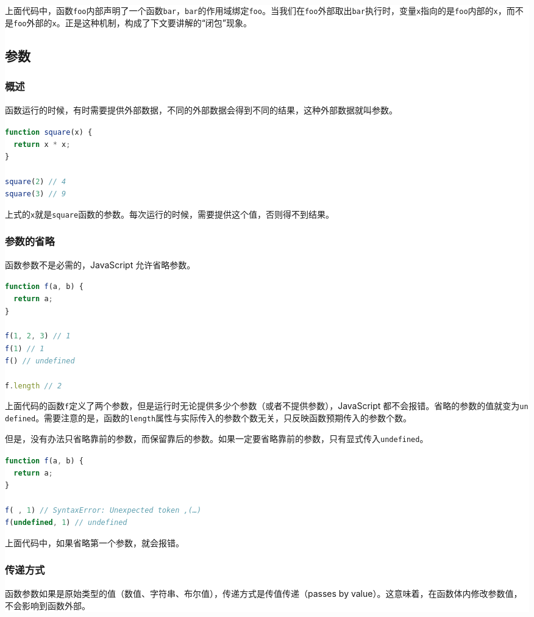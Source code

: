 上面代码中，函数`foo`内部声明了一个函数`bar`，`bar`的作用域绑定`foo`。当我们在`foo`外部取出`bar`执行时，变量`x`指向的是`foo`内部的`x`，而不是`foo`外部的`x`。正是这种机制，构成了下文要讲解的“闭包”现象。

## 参数

### 概述

函数运行的时候，有时需要提供外部数据，不同的外部数据会得到不同的结果，这种外部数据就叫参数。

```javascript
function square(x) {
  return x * x;
}

square(2) // 4
square(3) // 9
```

上式的`x`就是`square`函数的参数。每次运行的时候，需要提供这个值，否则得不到结果。

### 参数的省略

函数参数不是必需的，JavaScript 允许省略参数。

```javascript
function f(a, b) {
  return a;
}

f(1, 2, 3) // 1
f(1) // 1
f() // undefined

f.length // 2
```

上面代码的函数`f`定义了两个参数，但是运行时无论提供多少个参数（或者不提供参数），JavaScript 都不会报错。省略的参数的值就变为`undefined`。需要注意的是，函数的`length`属性与实际传入的参数个数无关，只反映函数预期传入的参数个数。

但是，没有办法只省略靠前的参数，而保留靠后的参数。如果一定要省略靠前的参数，只有显式传入`undefined`。

```javascript
function f(a, b) {
  return a;
}

f( , 1) // SyntaxError: Unexpected token ,(…)
f(undefined, 1) // undefined
```

上面代码中，如果省略第一个参数，就会报错。

### 传递方式

函数参数如果是原始类型的值（数值、字符串、布尔值），传递方式是传值传递（passes by value）。这意味着，在函数体内修改参数值，不会影响到函数外部。
